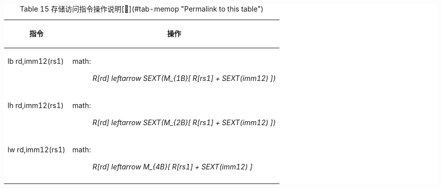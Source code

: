 </figcaption>
</figure>
<table class="docutils align-default" id="tab-memop">
<caption><span class="caption-number">Table 15 </span><span class="caption-text">存储访问指令操作说明</span>[](#tab-memop "Permalink to this table")</caption>
<thead>
<tr class="row-odd"><th class="head">

指令
</th>
<th class="head">

操作
</th>
</tr>
</thead>
<tbody>
<tr class="row-even"><td>

lb rd,imm12(rs1)
</td>
<td><dl class="field-list simple">
<dt class="field-odd">math<span class="colon">:</span></dt>
<dd class="field-odd">

<cite>R[rd] leftarrow SEXT(M_{1B}[ R[rs1] + SEXT(imm12) ])</cite>

</dd>
</dl>
</td>
</tr>
<tr class="row-odd"><td>

lh rd,imm12(rs1)
</td>
<td><dl class="field-list simple">
<dt class="field-odd">math<span class="colon">:</span></dt>
<dd class="field-odd">

<cite>R[rd] leftarrow SEXT(M_{2B}[ R[rs1] + SEXT(imm12) ])</cite>

</dd>
</dl>
</td>
</tr>
<tr class="row-even"><td>

lw rd,imm12(rs1)
</td>
<td><dl class="field-list simple">
<dt class="field-odd">math<span class="colon">:</span></dt>
<dd class="field-odd">

<cite>R[rd] leftarrow M_{4B}[ R[rs1] + SEXT(imm12) ]</cite>

</dd>
</dl>
</td>
</tr>
<tr class="row-odd"><td>
